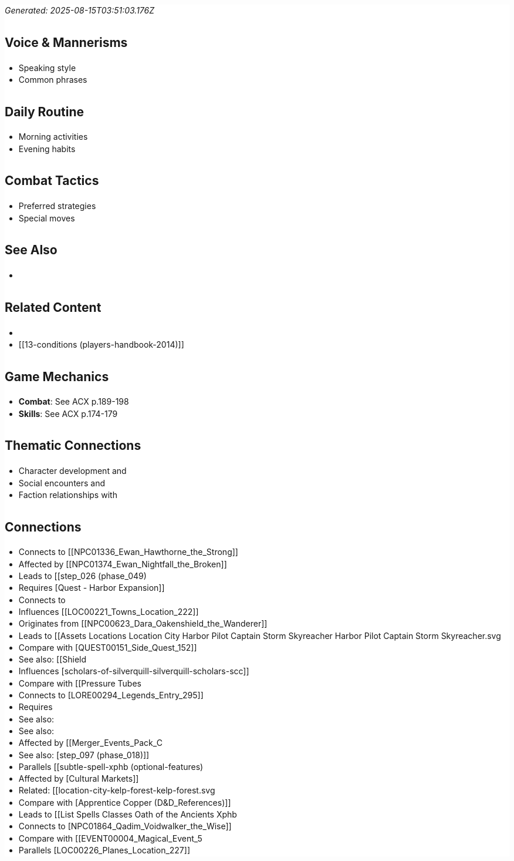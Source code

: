 *Generated: 2025-08-15T03:51:03.176Z*

## Voice & Mannerisms
- Speaking style
- Common phrases

## Daily Routine
- Morning activities
- Evening habits

## Combat Tactics
- Preferred strategies
- Special moves

## See Also
-

## Related Content
-
- [[13-conditions (players-handbook-2014)]]

## Game Mechanics
- **Combat**: See ACX p.189-198
- **Skills**: See ACX p.174-179

## Thematic Connections
- Character development and
- Social encounters and
- Faction relationships with

## Connections

- Connects to [[NPC01336_Ewan_Hawthorne_the_Strong]]
- Affected by [[NPC01374_Ewan_Nightfall_the_Broken]]
- Leads to [[step_026 (phase_049)
- Requires [Quest - Harbor Expansion]]
- Connects to
- Influences [[LOC00221_Towns_Location_222]]
- Originates from [[NPC00623_Dara_Oakenshield_the_Wanderer]]
- Leads to [[Assets Locations Location City Harbor Pilot Captain Storm Skyreacher Harbor Pilot Captain Storm Skyreacher.svg
- Compare with [QUEST00151_Side_Quest_152]]
- See also: [[Shield
- Influences [scholars-of-silverquill-silverquill-scholars-scc]]
- Compare with [[Pressure Tubes
- Connects to [LORE00294_Legends_Entry_295]]
- Requires
- See also:
- See also:
- Affected by [[Merger_Events_Pack_C
- See also: [step_097 (phase_018)]]
- Parallels [[subtle-spell-xphb (optional-features)
- Affected by [Cultural Markets]]
- Related: [[location-city-kelp-forest-kelp-forest.svg
- Compare with [Apprentice Copper (D&D_References)]]
- Leads to [[List Spells Classes Oath of the Ancients Xphb
- Connects to [NPC01864_Qadim_Voidwalker_the_Wise]]
- Compare with [[EVENT00004_Magical_Event_5
- Parallels [LOC00226_Planes_Location_227]]